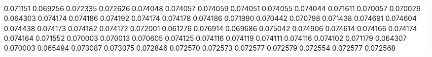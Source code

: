 0.071151
0.069256
0.072335
0.072626
0.074048
0.074057
0.074059
0.074051
0.074055
0.074044
0.071611
0.070057
0.070029
0.064303
0.074174
0.074186
0.074192
0.074174
0.074178
0.074186
0.071990
0.070442
0.070798
0.071438
0.074691
0.074604
0.074438
0.074173
0.074182
0.074172
0.072001
0.061276
0.076914
0.069686
0.075042
0.074906
0.074614
0.074166
0.074174
0.074164
0.071552
0.070003
0.070013
0.070605
0.074125
0.074116
0.074119
0.074111
0.074116
0.074102
0.071179
0.064307
0.070003
0.065494
0.073087
0.073075
0.072846
0.072570
0.072573
0.072577
0.072579
0.072554
0.072577
0.072568